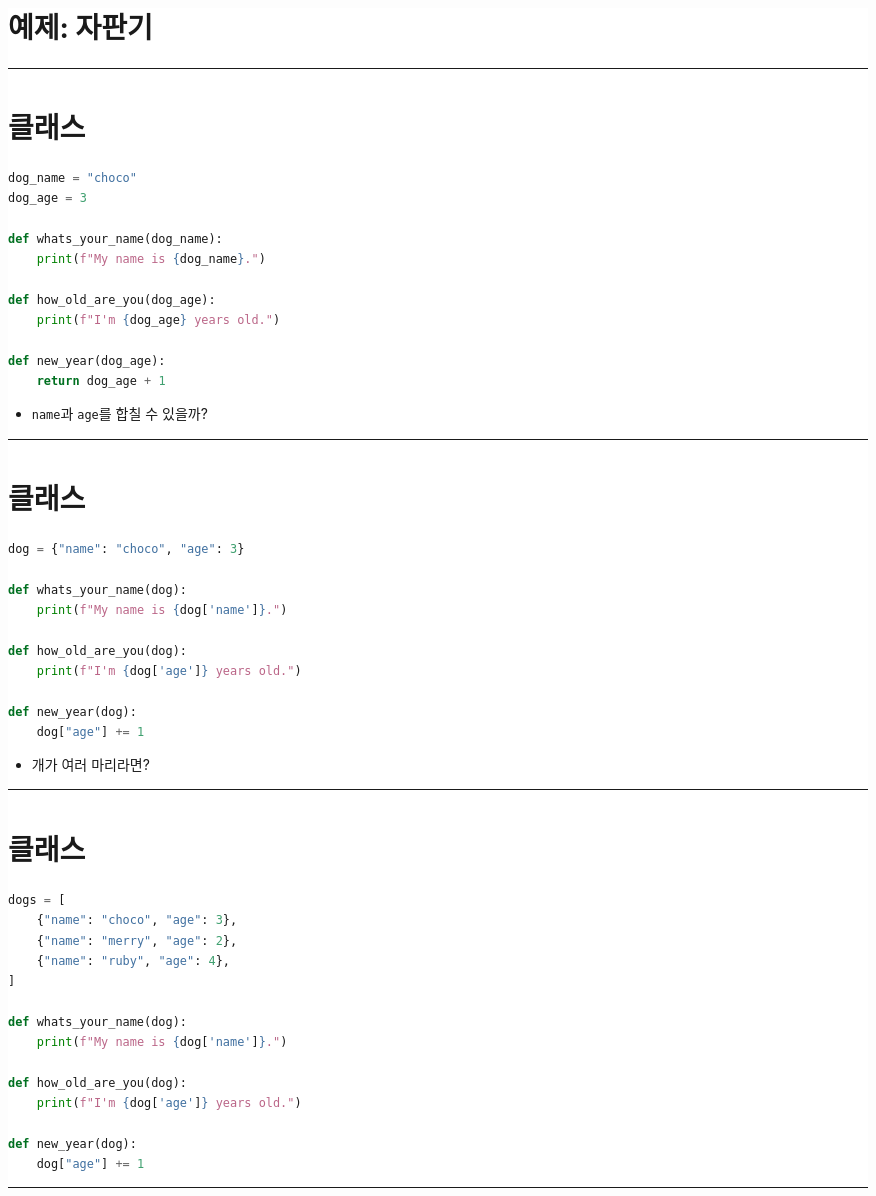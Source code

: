 
# 예제: 자판기

---

# 클래스

```python
dog_name = "choco"
dog_age = 3

def whats_your_name(dog_name):
    print(f"My name is {dog_name}.")

def how_old_are_you(dog_age):
    print(f"I'm {dog_age} years old.")

def new_year(dog_age):
    return dog_age + 1
```

- `name`과 `age`를 합칠 수 있을까?

---

# 클래스

```python
dog = {"name": "choco", "age": 3}

def whats_your_name(dog):
    print(f"My name is {dog['name']}.")

def how_old_are_you(dog):
    print(f"I'm {dog['age']} years old.")

def new_year(dog):
    dog["age"] += 1
```

- 개가 여러 마리라면?

---

# 클래스

```python
dogs = [
    {"name": "choco", "age": 3},
    {"name": "merry", "age": 2},
    {"name": "ruby", "age": 4},
]

def whats_your_name(dog):
    print(f"My name is {dog['name']}.")

def how_old_are_you(dog):
    print(f"I'm {dog['age']} years old.")

def new_year(dog):
    dog["age"] += 1
```

---